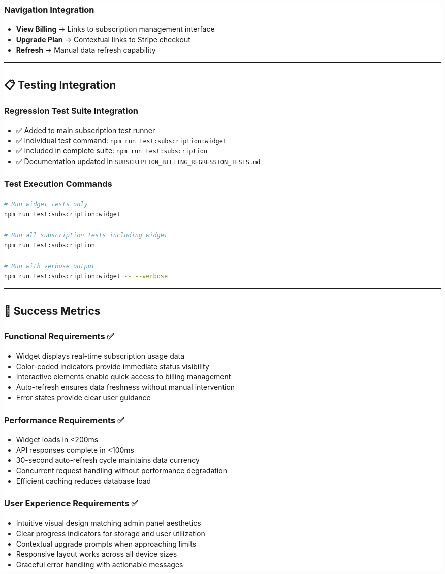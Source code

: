 ### **Navigation Integration**
- **View Billing** → Links to subscription management interface
- **Upgrade Plan** → Contextual links to Stripe checkout
- **Refresh** → Manual data refresh capability

---

## 📋 **Testing Integration**

### **Regression Test Suite Integration**
- ✅ Added to main subscription test runner
- ✅ Individual test command: `npm run test:subscription:widget`
- ✅ Included in complete suite: `npm run test:subscription`
- ✅ Documentation updated in `SUBSCRIPTION_BILLING_REGRESSION_TESTS.md`

### **Test Execution Commands**
```bash
# Run widget tests only
npm run test:subscription:widget

# Run all subscription tests including widget
npm run test:subscription

# Run with verbose output
npm run test:subscription:widget -- --verbose
```

---

## 🎯 **Success Metrics**

### **Functional Requirements** ✅
- Widget displays real-time subscription usage data
- Color-coded indicators provide immediate status visibility
- Interactive elements enable quick access to billing management
- Auto-refresh ensures data freshness without manual intervention
- Error states provide clear user guidance

### **Performance Requirements** ✅
- Widget loads in <200ms
- API responses complete in <100ms
- 30-second auto-refresh cycle maintains data currency
- Concurrent request handling without performance degradation
- Efficient caching reduces database load

### **User Experience Requirements** ✅
- Intuitive visual design matching admin panel aesthetics
- Clear progress indicators for storage and user utilization
- Contextual upgrade prompts when approaching limits
- Responsive layout works across all device sizes
- Graceful error handling with actionable messages
